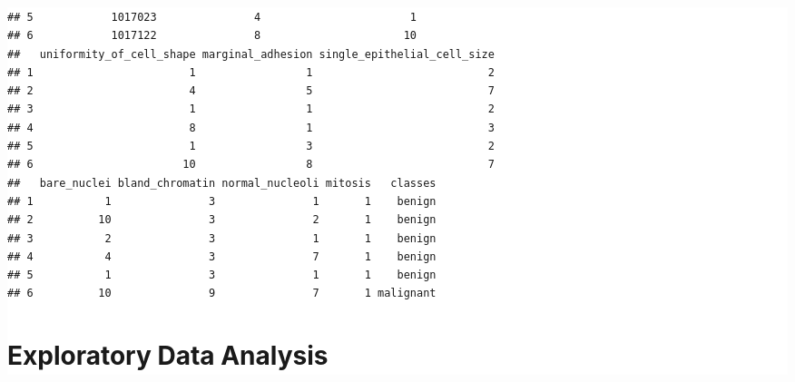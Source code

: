     ## 5            1017023               4                       1
    ## 6            1017122               8                      10
    ##   uniformity_of_cell_shape marginal_adhesion single_epithelial_cell_size
    ## 1                        1                 1                           2
    ## 2                        4                 5                           7
    ## 3                        1                 1                           2
    ## 4                        8                 1                           3
    ## 5                        1                 3                           2
    ## 6                       10                 8                           7
    ##   bare_nuclei bland_chromatin normal_nucleoli mitosis   classes
    ## 1           1               3               1       1    benign
    ## 2          10               3               2       1    benign
    ## 3           2               3               1       1    benign
    ## 4           4               3               7       1    benign
    ## 5           1               3               1       1    benign
    ## 6          10               9               7       1 malignant

# Exploratory Data Analysis
